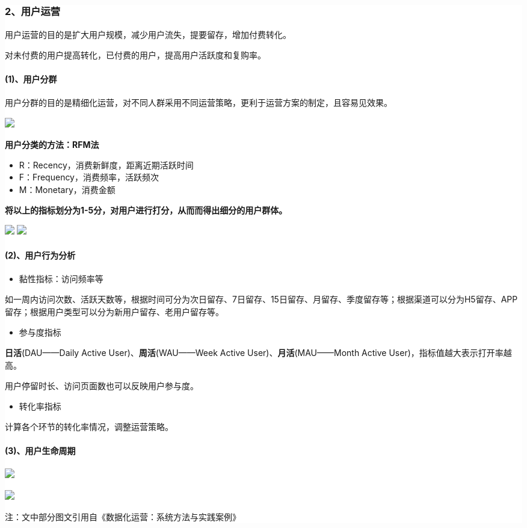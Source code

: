 ### 2、用户运营
用户运营的目的是扩大用户规模，减少用户流失，提要留存，增加付费转化。

对未付费的用户提高转化，已付费的用户，提高用户活跃度和复购率。

#### (1)、用户分群
用户分群的目的是精细化运营，对不同人群采用不同运营策略，更利于运营方案的制定，且容易见效果。

<p>
<img src='~@imgUrl/dataDriOp/5.png' width='100%' />
</p>

**用户分类的方法：RFM法**
- R：Recency，消费新鲜度，距离近期活跃时间
- F：Frequency，消费频率，活跃频次
- M：Monetary，消费金额

**将以上的指标划分为1-5分，对用户进行打分，从而而得出细分的用户群体。**

<img src='~@imgUrl/dataDriOp/6.png' width='50%' />
<img src='~@imgUrl/dataDriOp/7.png' width='48%' />

#### (2)、用户行为分析
- 黏性指标：访问频率等

如一周内访问次数、活跃天数等，根据时间可分为次日留存、7日留存、15日留存、月留存、季度留存等；根据渠道可以分为H5留存、APP留存；根据用户类型可以分为新用户留存、老用户留存等。

- 参与度指标

**日活**(DAU——Daily Active User)、**周活**(WAU——Week Active User)、**月活**(MAU——Month Active User)，指标值越大表示打开率越高。

用户停留时长、访问页面数也可以反映用户参与度。

- 转化率指标

计算各个环节的转化率情况，调整运营策略。

#### (3)、用户生命周期
<p>
<img src='~@imgUrl/dataDriOp/8.png' width='100%' />
</p>

<p>
<img src='~@imgUrl/dataDriOp/9.png' width='100%' />
</p>
注：文中部分图文引用自《数据化运营：系统方法与实践案例》
